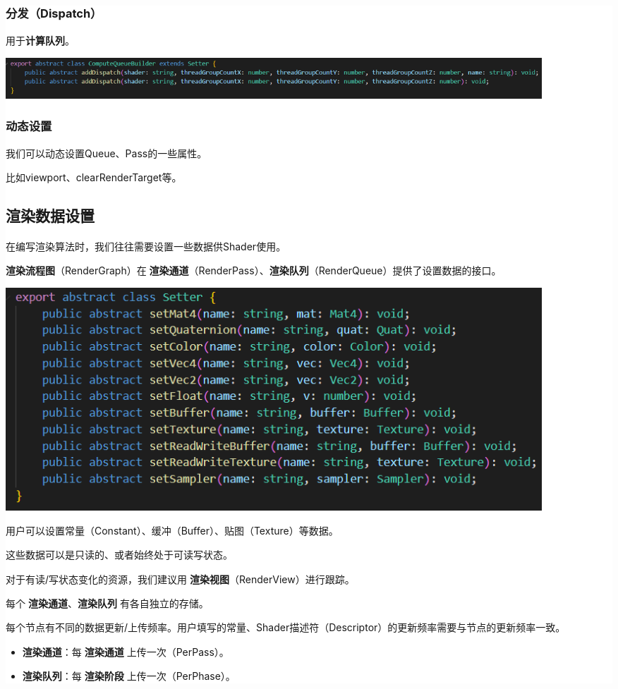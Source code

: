 ### 分发（Dispatch）

用于**计算队列**。

<img src="./image/cp-dispatch.png" width=760></img>

### 动态设置

我们可以动态设置Queue、Pass的一些属性。

比如viewport、clearRenderTarget等。

## 渲染数据设置

在编写渲染算法时，我们往往需要设置一些数据供Shader使用。

**渲染流程图**（RenderGraph）在 **渲染通道**（RenderPass）、**渲染队列**（RenderQueue）提供了设置数据的接口。

<img src="./image/cp-setter.png" width=760></img>

用户可以设置常量（Constant）、缓冲（Buffer）、贴图（Texture）等数据。

这些数据可以是只读的、或者始终处于可读写状态。

对于有读/写状态变化的资源，我们建议用 **渲染视图**（RenderView）进行跟踪。

每个 **渲染通道**、**渲染队列** 有各自独立的存储。

每个节点有不同的数据更新/上传频率。用户填写的常量、Shader描述符（Descriptor）的更新频率需要与节点的更新频率一致。

- **渲染通道**：每 **渲染通道** 上传一次（PerPass）。

- **渲染队列**：每 **渲染阶段** 上传一次（PerPhase）。
